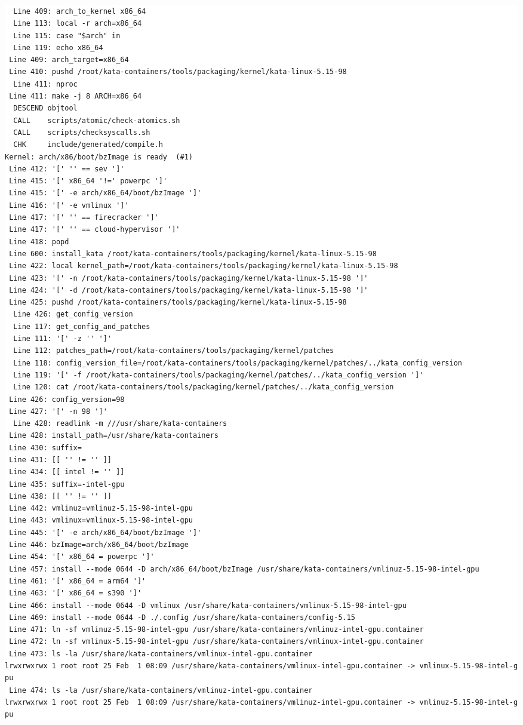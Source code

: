 ```
  Line 409: arch_to_kernel x86_64
  Line 113: local -r arch=x86_64
  Line 115: case "$arch" in
  Line 119: echo x86_64
 Line 409: arch_target=x86_64
 Line 410: pushd /root/kata-containers/tools/packaging/kernel/kata-linux-5.15-98
  Line 411: nproc
 Line 411: make -j 8 ARCH=x86_64
  DESCEND objtool
  CALL    scripts/atomic/check-atomics.sh
  CALL    scripts/checksyscalls.sh
  CHK     include/generated/compile.h
Kernel: arch/x86/boot/bzImage is ready  (#1)
 Line 412: '[' '' == sev ']'
 Line 415: '[' x86_64 '!=' powerpc ']'
 Line 415: '[' -e arch/x86_64/boot/bzImage ']'
 Line 416: '[' -e vmlinux ']'
 Line 417: '[' '' == firecracker ']'
 Line 417: '[' '' == cloud-hypervisor ']'
 Line 418: popd
 Line 600: install_kata /root/kata-containers/tools/packaging/kernel/kata-linux-5.15-98
 Line 422: local kernel_path=/root/kata-containers/tools/packaging/kernel/kata-linux-5.15-98
 Line 423: '[' -n /root/kata-containers/tools/packaging/kernel/kata-linux-5.15-98 ']'
 Line 424: '[' -d /root/kata-containers/tools/packaging/kernel/kata-linux-5.15-98 ']'
 Line 425: pushd /root/kata-containers/tools/packaging/kernel/kata-linux-5.15-98
  Line 426: get_config_version
  Line 117: get_config_and_patches
  Line 111: '[' -z '' ']'
  Line 112: patches_path=/root/kata-containers/tools/packaging/kernel/patches
  Line 118: config_version_file=/root/kata-containers/tools/packaging/kernel/patches/../kata_config_version
  Line 119: '[' -f /root/kata-containers/tools/packaging/kernel/patches/../kata_config_version ']'
  Line 120: cat /root/kata-containers/tools/packaging/kernel/patches/../kata_config_version
 Line 426: config_version=98
 Line 427: '[' -n 98 ']'
  Line 428: readlink -m ///usr/share/kata-containers
 Line 428: install_path=/usr/share/kata-containers
 Line 430: suffix=
 Line 431: [[ '' != '' ]]
 Line 434: [[ intel != '' ]]
 Line 435: suffix=-intel-gpu
 Line 438: [[ '' != '' ]]
 Line 442: vmlinuz=vmlinuz-5.15-98-intel-gpu
 Line 443: vmlinux=vmlinux-5.15-98-intel-gpu
 Line 445: '[' -e arch/x86_64/boot/bzImage ']'
 Line 446: bzImage=arch/x86_64/boot/bzImage
 Line 454: '[' x86_64 = powerpc ']'
 Line 457: install --mode 0644 -D arch/x86_64/boot/bzImage /usr/share/kata-containers/vmlinuz-5.15-98-intel-gpu
 Line 461: '[' x86_64 = arm64 ']'
 Line 463: '[' x86_64 = s390 ']'
 Line 466: install --mode 0644 -D vmlinux /usr/share/kata-containers/vmlinux-5.15-98-intel-gpu
 Line 469: install --mode 0644 -D ./.config /usr/share/kata-containers/config-5.15
 Line 471: ln -sf vmlinuz-5.15-98-intel-gpu /usr/share/kata-containers/vmlinuz-intel-gpu.container
 Line 472: ln -sf vmlinux-5.15-98-intel-gpu /usr/share/kata-containers/vmlinux-intel-gpu.container
 Line 473: ls -la /usr/share/kata-containers/vmlinux-intel-gpu.container
lrwxrwxrwx 1 root root 25 Feb  1 08:09 /usr/share/kata-containers/vmlinux-intel-gpu.container -> vmlinux-5.15-98-intel-gpu
 Line 474: ls -la /usr/share/kata-containers/vmlinuz-intel-gpu.container
lrwxrwxrwx 1 root root 25 Feb  1 08:09 /usr/share/kata-containers/vmlinuz-intel-gpu.container -> vmlinuz-5.15-98-intel-gpu
```
